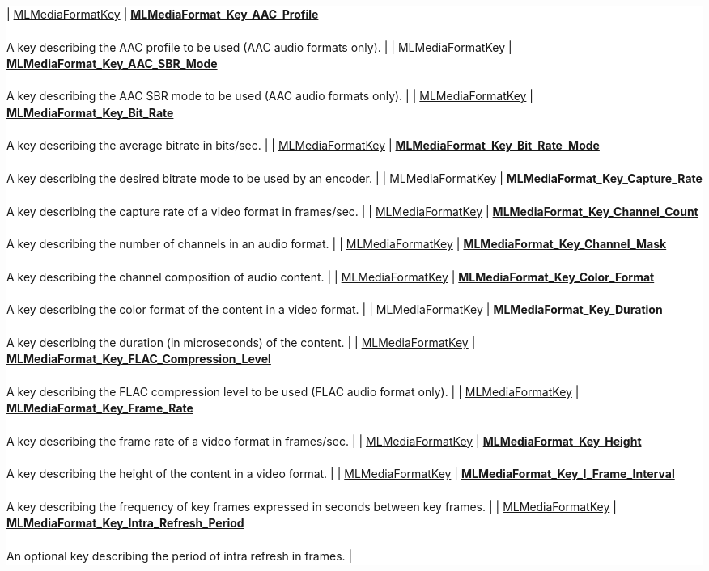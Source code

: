 | [MLMediaFormatKey](/versioned_docs/version-22-Mar-2023/api-ref/api/Modules/group___media_player/group___media_player.md#const-char-mlmediaformatkey) | **[MLMediaFormat_Key_AAC_Profile](/versioned_docs/version-22-Mar-2023/api-ref/api/Modules/group___media_player/group___media_player.md#mlmediaformatkey-mlmediaformat-key-aac-profile)** <br></br>A key describing the AAC profile to be used (AAC audio formats only).  |
| [MLMediaFormatKey](/versioned_docs/version-22-Mar-2023/api-ref/api/Modules/group___media_player/group___media_player.md#const-char-mlmediaformatkey) | **[MLMediaFormat_Key_AAC_SBR_Mode](/versioned_docs/version-22-Mar-2023/api-ref/api/Modules/group___media_player/group___media_player.md#mlmediaformatkey-mlmediaformat-key-aac-sbr-mode)** <br></br>A key describing the AAC SBR mode to be used (AAC audio formats only).  |
| [MLMediaFormatKey](/versioned_docs/version-22-Mar-2023/api-ref/api/Modules/group___media_player/group___media_player.md#const-char-mlmediaformatkey) | **[MLMediaFormat_Key_Bit_Rate](/versioned_docs/version-22-Mar-2023/api-ref/api/Modules/group___media_player/group___media_player.md#mlmediaformatkey-mlmediaformat-key-bit-rate)** <br></br>A key describing the average bitrate in bits/sec.  |
| [MLMediaFormatKey](/versioned_docs/version-22-Mar-2023/api-ref/api/Modules/group___media_player/group___media_player.md#const-char-mlmediaformatkey) | **[MLMediaFormat_Key_Bit_Rate_Mode](/versioned_docs/version-22-Mar-2023/api-ref/api/Modules/group___media_player/group___media_player.md#mlmediaformatkey-mlmediaformat-key-bit-rate-mode)** <br></br>A key describing the desired bitrate mode to be used by an encoder.  |
| [MLMediaFormatKey](/versioned_docs/version-22-Mar-2023/api-ref/api/Modules/group___media_player/group___media_player.md#const-char-mlmediaformatkey) | **[MLMediaFormat_Key_Capture_Rate](/versioned_docs/version-22-Mar-2023/api-ref/api/Modules/group___media_player/group___media_player.md#mlmediaformatkey-mlmediaformat-key-capture-rate)** <br></br>A key describing the capture rate of a video format in frames/sec.  |
| [MLMediaFormatKey](/versioned_docs/version-22-Mar-2023/api-ref/api/Modules/group___media_player/group___media_player.md#const-char-mlmediaformatkey) | **[MLMediaFormat_Key_Channel_Count](/versioned_docs/version-22-Mar-2023/api-ref/api/Modules/group___media_player/group___media_player.md#mlmediaformatkey-mlmediaformat-key-channel-count)** <br></br>A key describing the number of channels in an audio format.  |
| [MLMediaFormatKey](/versioned_docs/version-22-Mar-2023/api-ref/api/Modules/group___media_player/group___media_player.md#const-char-mlmediaformatkey) | **[MLMediaFormat_Key_Channel_Mask](/versioned_docs/version-22-Mar-2023/api-ref/api/Modules/group___media_player/group___media_player.md#mlmediaformatkey-mlmediaformat-key-channel-mask)** <br></br>A key describing the channel composition of audio content.  |
| [MLMediaFormatKey](/versioned_docs/version-22-Mar-2023/api-ref/api/Modules/group___media_player/group___media_player.md#const-char-mlmediaformatkey) | **[MLMediaFormat_Key_Color_Format](/versioned_docs/version-22-Mar-2023/api-ref/api/Modules/group___media_player/group___media_player.md#mlmediaformatkey-mlmediaformat-key-color-format)** <br></br>A key describing the color format of the content in a video format.  |
| [MLMediaFormatKey](/versioned_docs/version-22-Mar-2023/api-ref/api/Modules/group___media_player/group___media_player.md#const-char-mlmediaformatkey) | **[MLMediaFormat_Key_Duration](/versioned_docs/version-22-Mar-2023/api-ref/api/Modules/group___media_player/group___media_player.md#mlmediaformatkey-mlmediaformat-key-duration)** <br></br>A key describing the duration (in microseconds) of the content.  |
| [MLMediaFormatKey](/versioned_docs/version-22-Mar-2023/api-ref/api/Modules/group___media_player/group___media_player.md#const-char-mlmediaformatkey) | **[MLMediaFormat_Key_FLAC_Compression_Level](/versioned_docs/version-22-Mar-2023/api-ref/api/Modules/group___media_player/group___media_player.md#mlmediaformatkey-mlmediaformat-key-flac-compression-level)** <br></br>A key describing the FLAC compression level to be used (FLAC audio format only).  |
| [MLMediaFormatKey](/versioned_docs/version-22-Mar-2023/api-ref/api/Modules/group___media_player/group___media_player.md#const-char-mlmediaformatkey) | **[MLMediaFormat_Key_Frame_Rate](/versioned_docs/version-22-Mar-2023/api-ref/api/Modules/group___media_player/group___media_player.md#mlmediaformatkey-mlmediaformat-key-frame-rate)** <br></br>A key describing the frame rate of a video format in frames/sec.  |
| [MLMediaFormatKey](/versioned_docs/version-22-Mar-2023/api-ref/api/Modules/group___media_player/group___media_player.md#const-char-mlmediaformatkey) | **[MLMediaFormat_Key_Height](/versioned_docs/version-22-Mar-2023/api-ref/api/Modules/group___media_player/group___media_player.md#mlmediaformatkey-mlmediaformat-key-height)** <br></br>A key describing the height of the content in a video format.  |
| [MLMediaFormatKey](/versioned_docs/version-22-Mar-2023/api-ref/api/Modules/group___media_player/group___media_player.md#const-char-mlmediaformatkey) | **[MLMediaFormat_Key_I_Frame_Interval](/versioned_docs/version-22-Mar-2023/api-ref/api/Modules/group___media_player/group___media_player.md#mlmediaformatkey-mlmediaformat-key-i-frame-interval)** <br></br>A key describing the frequency of key frames expressed in seconds between key frames.  |
| [MLMediaFormatKey](/versioned_docs/version-22-Mar-2023/api-ref/api/Modules/group___media_player/group___media_player.md#const-char-mlmediaformatkey) | **[MLMediaFormat_Key_Intra_Refresh_Period](/versioned_docs/version-22-Mar-2023/api-ref/api/Modules/group___media_player/group___media_player.md#mlmediaformatkey-mlmediaformat-key-intra-refresh-period)** <br></br>An optional key describing the period of intra refresh in frames.  |